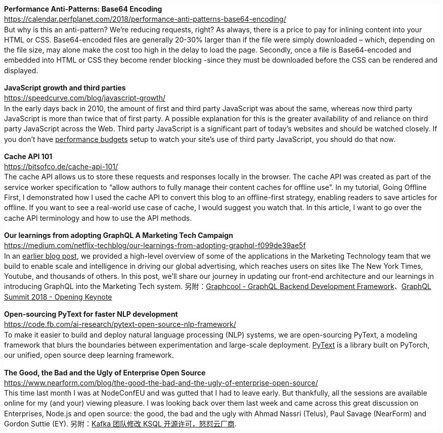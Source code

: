 **Performance Anti-Patterns: Base64 Encoding**  
https://calendar.perfplanet.com/2018/performance-anti-patterns-base64-encoding/  
But why is this an anti-pattern? We’re reducing requests, right? As always, there is a price to pay for inlining content into your HTML or CSS. Base64-encoded files are generally 20-30% larger than if the file were simply downloaded – which, depending on the file size, may alone make the cost too high in the delay to load the page. Secondly, once a file is Base64-encoded and embedded into HTML or CSS they become render blocking -since they must be downloaded before the CSS can be rendered and displayed.

**JavaScript growth and third parties**  
https://speedcurve.com/blog/javascript-growth/  
In the early days back in 2010, the amount of first and third party JavaScript was about the same, whereas now third party JavaScript is more than twice that of first party. A possible explanation for this is the greater availability of and reliance on third party JavaScript across the Web. Third party JavaScript is a significant part of today’s websites and should be watched closely. If you don’t have [performance budgets](https://addyosmani.com/blog/performance-budgets/) setup to watch your site’s use of third party JavaScript, you should do that now.

**Cache API 101**  
https://bitsofco.de/cache-api-101/  
The cache API allows us to store these requests and responses locally in the browser. The cache API was created as part of the service worker specification to “allow authors to fully manage their content caches for offline use”. In my tutorial, Going Offline First, I demonstrated how I used the cache API to convert this blog to an offline-first strategy, enabling readers to save articles for offline. If you want to see a real-world use case of cache, I would suggest you watch that. In this article, I want to go over the cache API terminology and how to use the API methods.

**Our learnings from adopting GraphQL A Marketing Tech Campaign**  
https://medium.com/netflix-techblog/our-learnings-from-adopting-graphql-f099de39ae5f  
In an [earlier blog post](https://medium.com/netflix-techblog/https-medium-com-netflixtechblog-engineering-to-improve-marketing-effectiveness-part-2-7dd933974f5e), we provided a high-level overview of some of the applications in the Marketing Technology team that we build to enable scale and intelligence in driving our global advertising, which reaches users on sites like The New York Times, Youtube, and thousands of others. In this post, we’ll share our journey in updating our front-end architecture and our learnings in introducing GraphQL into the Marketing Tech system. 另附：[Graphcool - GraphQL Backend Development Framework](https://www.graph.cool/)、[GraphQL Summit 2018 - Opening Keynote](https://www.youtube.com/watch?v=IjJkAL4RWyQ)

**Open-sourcing PyText for faster NLP development**  
https://code.fb.com/ai-research/pytext-open-source-nlp-framework/  
To make it easier to build and deploy natural language processing (NLP) systems, we are open-sourcing PyText, a modeling framework that blurs the boundaries between experimentation and large-scale deployment. [PyText](https://github.com/facebookresearch/pytext) is a library built on PyTorch, our unified, open source deep learning framework. 

**The Good, the Bad and the Ugly of Enterprise Open Source**  
https://www.nearform.com/blog/the-good-the-bad-and-the-ugly-of-enterprise-open-source/  
This time last month I was at NodeConfEU and was gutted that I had to leave early. But thankfully, all the sessions are available online for my (and your) viewing pleasure. I was looking back over them last week and came across this great discussion on Enterprises, Node.js and open source: the good, the bad and the ugly with Ahmad Nassri (Telus), Paul Savage (NearForm) and Gordon Suttie (EY). 另附：[Kafka 团队修改 KSQL 开源许可，怒怼云厂商](https://mp.weixin.qq.com/s?__biz=MjM5MDE0Mjc4MA==&mid=2651011828&idx=2&sn=fd5a0758e41ed47df10cb5129cea0f32).
